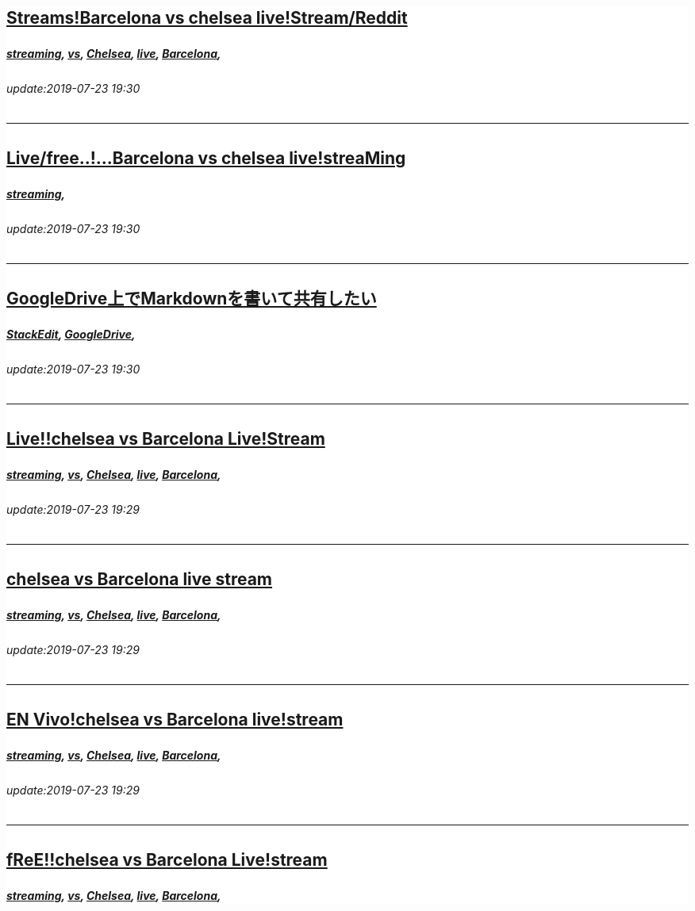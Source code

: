 ## [Streams!Barcelona vs chelsea live!Stream/Reddit](https://qiita.com/Barcelona-vs-Chelsea-4K/items/6cff4db043144e0c3d38)
##### [streaming](https://qiita.com/tags/streaming), [vs](https://qiita.com/tags/vs), [Chelsea](https://qiita.com/tags/Chelsea), [live](https://qiita.com/tags/live), [Barcelona](https://qiita.com/tags/Barcelona), 
###### update:2019-07-23 19:30
---
## [Live/free..!...Barcelona vs chelsea live!streaMing](https://qiita.com/Streaming-Barcelona-Chelsea-live/items/6e57fc48ded1d155d3cb)
##### [streaming](https://qiita.com/tags/streaming), 
###### update:2019-07-23 19:30
---
## [GoogleDrive上でMarkdownを書いて共有したい](https://qiita.com/xx2xyyy/items/451f3e14211d4d3acb1e)
##### [StackEdit](https://qiita.com/tags/StackEdit), [GoogleDrive](https://qiita.com/tags/GoogleDrive), 
###### update:2019-07-23 19:30
---
## [Live!!chelsea vs Barcelona Live!Stream](https://qiita.com/Barcelona-chelsea/items/5473fb13be7fcbf56281)
##### [streaming](https://qiita.com/tags/streaming), [vs](https://qiita.com/tags/vs), [Chelsea](https://qiita.com/tags/Chelsea), [live](https://qiita.com/tags/live), [Barcelona](https://qiita.com/tags/Barcelona), 
###### update:2019-07-23 19:29
---
## [chelsea vs Barcelona live stream](https://qiita.com/Barcelona-chelsea/items/aeb231ca6735156b0f90)
##### [streaming](https://qiita.com/tags/streaming), [vs](https://qiita.com/tags/vs), [Chelsea](https://qiita.com/tags/Chelsea), [live](https://qiita.com/tags/live), [Barcelona](https://qiita.com/tags/Barcelona), 
###### update:2019-07-23 19:29
---
## [EN Vivo!chelsea vs Barcelona live!stream](https://qiita.com/Barcelona-chelsea/items/31fc423cd3548aab2d88)
##### [streaming](https://qiita.com/tags/streaming), [vs](https://qiita.com/tags/vs), [Chelsea](https://qiita.com/tags/Chelsea), [live](https://qiita.com/tags/live), [Barcelona](https://qiita.com/tags/Barcelona), 
###### update:2019-07-23 19:29
---
## [fReE!!chelsea vs Barcelona Live!stream](https://qiita.com/Barcelona-chelsea/items/f25c2599f0c89a1968e8)
##### [streaming](https://qiita.com/tags/streaming), [vs](https://qiita.com/tags/vs), [Chelsea](https://qiita.com/tags/Chelsea), [live](https://qiita.com/tags/live), [Barcelona](https://qiita.com/tags/Barcelona), 